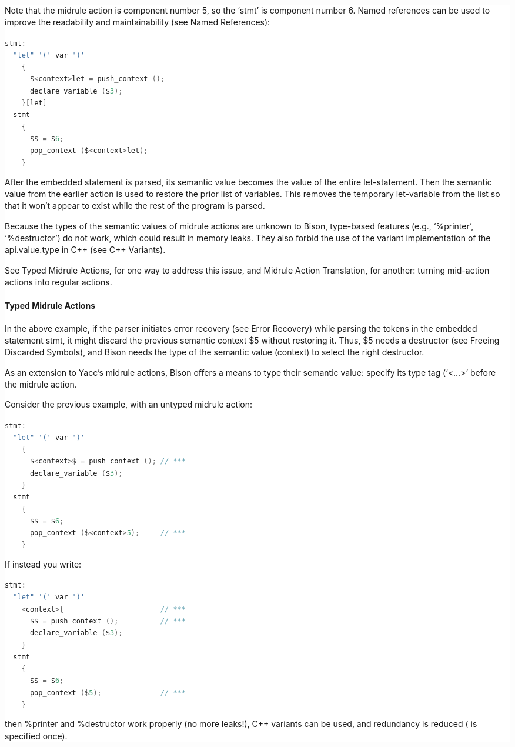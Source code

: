 
Note that the midrule action is component number 5, so the ‘stmt’ is component number 6. Named references can be used to improve the readability and maintainability (see Named References):
```c
stmt:
  "let" '(' var ')'
    {
      $<context>let = push_context ();
      declare_variable ($3);
    }[let]
  stmt
    {
      $$ = $6;
      pop_context ($<context>let);
    }
```
After the embedded statement is parsed, its semantic value becomes the value of the entire let-statement. Then the semantic value from the earlier action is used to restore the prior list of variables. This removes the temporary let-variable from the list so that it won’t appear to exist while the rest of the program is parsed.

Because the types of the semantic values of midrule actions are unknown to Bison, type-based features (e.g., ‘%printer’, ‘%destructor’) do not work, which could result in memory leaks. They also forbid the use of the variant implementation of the api.value.type in C++ (see C++ Variants).

See Typed Midrule Actions, for one way to address this issue, and Midrule Action Translation, for another: turning mid-action actions into regular actions.

#### Typed Midrule Actions
In the above example, if the parser initiates error recovery (see Error Recovery) while parsing the tokens in the embedded statement stmt, it might discard the previous semantic context $<context>5 without restoring it. Thus, $<context>5 needs a destructor (see Freeing Discarded Symbols), and Bison needs the type of the semantic value (context) to select the right destructor.

As an extension to Yacc’s midrule actions, Bison offers a means to type their semantic value: specify its type tag (‘<...>’ before the midrule action.

Consider the previous example, with an untyped midrule action:
```c
stmt:
  "let" '(' var ')'
    {
      $<context>$ = push_context (); // ***
      declare_variable ($3);
    }
  stmt
    {
      $$ = $6;
      pop_context ($<context>5);     // ***
    }
```
If instead you write:
```c
stmt:
  "let" '(' var ')'
    <context>{                       // ***
      $$ = push_context ();          // ***
      declare_variable ($3);
    }
  stmt
    {
      $$ = $6;
      pop_context ($5);              // ***
    }
```
then %printer and %destructor work properly (no more leaks!), C++ variants can be used, and redundancy is reduced (<context> is specified once).